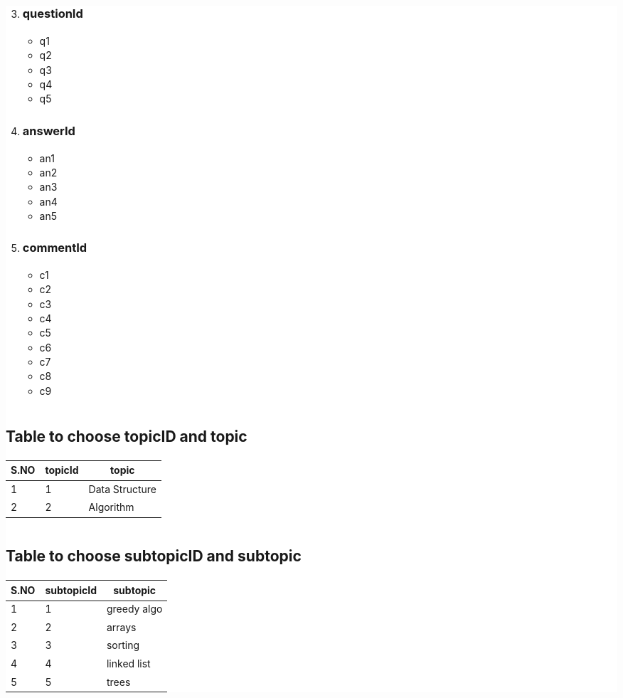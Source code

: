 3. ### questionId

    * q1
    * q2
    * q3
    * q4
    * q5

4. ### answerId

    * an1
    * an2
    * an3
    * an4
    * an5

4. ### commentId

    * c1
    * c2
    * c3
    * c4
    * c5
    * c6
    * c7
    * c8
    * c9


# 

## Table to choose topicID and topic

| S.NO | topicId | topic          |
|------|---------|----------------|
| 1    | 1       | Data Structure |
| 2    | 2       | Algorithm      |

#

## Table to choose subtopicID and subtopic

| S.NO | subtopicId | subtopic    |
|------|------------|-------------|
| 1    | 1          | greedy algo |
| 2    | 2          | arrays      |
| 3    | 3          | sorting     |
| 4    | 4          | linked list |
| 5    | 5          | trees       |
    


    